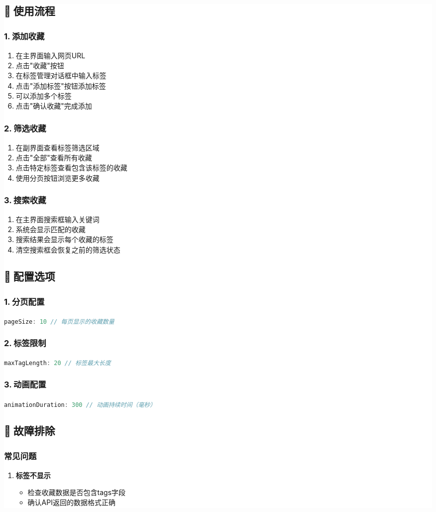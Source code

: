 ## 🚀 使用流程

### 1. 添加收藏

1. 在主界面输入网页URL
2. 点击"收藏"按钮
3. 在标签管理对话框中输入标签
4. 点击"添加标签"按钮添加标签
5. 可以添加多个标签
6. 点击"确认收藏"完成添加

### 2. 筛选收藏

1. 在副界面查看标签筛选区域
2. 点击"全部"查看所有收藏
3. 点击特定标签查看包含该标签的收藏
4. 使用分页按钮浏览更多收藏

### 3. 搜索收藏

1. 在主界面搜索框输入关键词
2. 系统会显示匹配的收藏
3. 搜索结果会显示每个收藏的标签
4. 清空搜索框会恢复之前的筛选状态

## 🔧 配置选项

### 1. 分页配置

```javascript
pageSize: 10 // 每页显示的收藏数量
```

### 2. 标签限制

```javascript
maxTagLength: 20 // 标签最大长度
```

### 3. 动画配置

```javascript
animationDuration: 300 // 动画持续时间（毫秒）
```

## 🐛 故障排除

### 常见问题

1. **标签不显示**

   - 检查收藏数据是否包含tags字段
   - 确认API返回的数据格式正确
